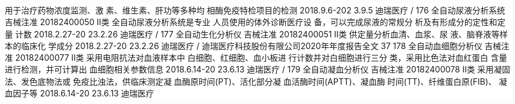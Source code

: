 用于治疗药物浓度监测、激
素、维生素、肝功等多种均
相酶免疫特检项目的检测
2018.9.6-202
3.9.5
迪瑞医疗
/
176
全自动尿液分析系统
吉械注准
20182400050
Ⅱ类
全自动尿液分析系统是专业
人员使用的体外诊断医疗设
备，可以完成尿液的常规分
析及有形成分的定性和定量
计数
2018.2.27-20
23.2.26
迪瑞医疗
/
177
全自动生化分析仪
吉械注准
20182400051
Ⅱ类
供定量分析血清、血浆、尿
液、脑脊液等样本的临床化
学成分
2018.2.27-20
23.2.26
迪瑞医疗
/
迪瑞医疗科技股份有限公司2020年年度报告全文
37
178
全自动血细胞分析仪
吉械注准
20182400077
Ⅱ类
采用电阻抗法对血液样本中
白细胞、红细胞、血小板进
行计数并对白细胞进行三分
类，采用比色法对血红蛋白
含量进行检测，并可计算出
血细胞相关参数信息
2018.6.14-20
23.6.13
迪瑞医疗
/
179
全自动凝血分析仪
吉械注准
20182400078
Ⅱ类
采用凝固法、发色底物法或
免疫比浊法，供临床测定凝
血酶原时间(PT)、活化部分凝
血活酶时间(APTT)、凝血酶
时间(TT)、纤维蛋白原(FIB)、
凝血因子等
2018.6.14-20
23.6.13
迪瑞医疗